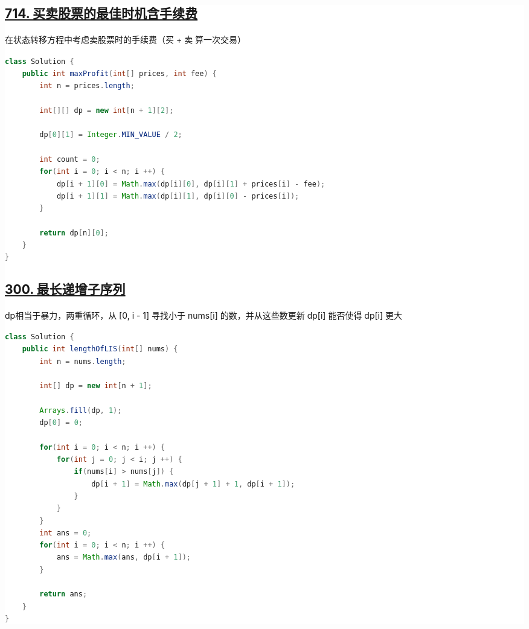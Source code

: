 

## [714. 买卖股票的最佳时机含手续费](https://leetcode.cn/problems/best-time-to-buy-and-sell-stock-with-transaction-fee/)

在状态转移方程中考虑卖股票时的手续费（买 + 卖 算一次交易）

```java
class Solution {
    public int maxProfit(int[] prices, int fee) {
        int n = prices.length;

        int[][] dp = new int[n + 1][2];

        dp[0][1] = Integer.MIN_VALUE / 2;

        int count = 0;
        for(int i = 0; i < n; i ++) {
            dp[i + 1][0] = Math.max(dp[i][0], dp[i][1] + prices[i] - fee);
            dp[i + 1][1] = Math.max(dp[i][1], dp[i][0] - prices[i]);
        }

        return dp[n][0];
    }
}
```



## [300. 最长递增子序列](https://leetcode.cn/problems/longest-increasing-subsequence/)

dp相当于暴力，两重循环，从 [0, i - 1] 寻找小于 nums[i] 的数，并从这些数更新 dp[i] 能否使得 dp[i] 更大

```java
class Solution {
    public int lengthOfLIS(int[] nums) {
        int n = nums.length;

        int[] dp = new int[n + 1];
        
        Arrays.fill(dp, 1);
        dp[0] = 0;

        for(int i = 0; i < n; i ++) {
            for(int j = 0; j < i; j ++) {
                if(nums[i] > nums[j]) {
                    dp[i + 1] = Math.max(dp[j + 1] + 1, dp[i + 1]);
                }
            }
        }
        int ans = 0;
        for(int i = 0; i < n; i ++) {
            ans = Math.max(ans, dp[i + 1]);
        }
        
        return ans;
    }
}
```
